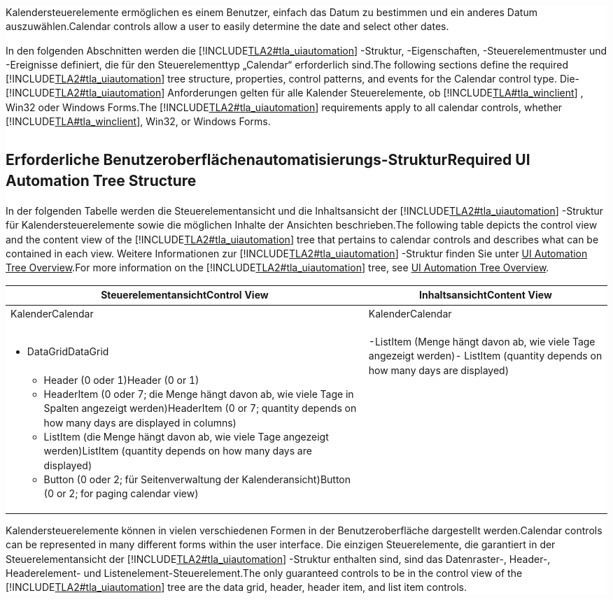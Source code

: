  <span data-ttu-id="cd8ab-110">Kalendersteuerelemente ermöglichen es einem Benutzer, einfach das Datum zu bestimmen und ein anderes Datum auszuwählen.</span><span class="sxs-lookup"><span data-stu-id="cd8ab-110">Calendar controls allow a user to easily determine the date and select other dates.</span></span>  
  
 <span data-ttu-id="cd8ab-111">In den folgenden Abschnitten werden die [!INCLUDE[TLA2#tla_uiautomation](../../../includes/tla2sharptla-uiautomation-md.md)] -Struktur, -Eigenschaften, -Steuerelementmuster und -Ereignisse definiert, die für den Steuerelementtyp „Calendar“ erforderlich sind.</span><span class="sxs-lookup"><span data-stu-id="cd8ab-111">The following sections define the required [!INCLUDE[TLA2#tla_uiautomation](../../../includes/tla2sharptla-uiautomation-md.md)] tree structure, properties, control patterns, and events for the Calendar control type.</span></span> <span data-ttu-id="cd8ab-112">Die- [!INCLUDE[TLA2#tla_uiautomation](../../../includes/tla2sharptla-uiautomation-md.md)] Anforderungen gelten für alle Kalender Steuerelemente, ob [!INCLUDE[TLA#tla_winclient](../../../includes/tlasharptla-winclient-md.md)] , Win32 oder Windows Forms.</span><span class="sxs-lookup"><span data-stu-id="cd8ab-112">The [!INCLUDE[TLA2#tla_uiautomation](../../../includes/tla2sharptla-uiautomation-md.md)] requirements apply to all calendar controls, whether [!INCLUDE[TLA#tla_winclient](../../../includes/tlasharptla-winclient-md.md)], Win32, or Windows Forms.</span></span>  
  
<a name="Required_UI_Automation_Tree_Structure"></a>
## <a name="required-ui-automation-tree-structure"></a><span data-ttu-id="cd8ab-113">Erforderliche Benutzeroberflächenautomatisierungs-Struktur</span><span class="sxs-lookup"><span data-stu-id="cd8ab-113">Required UI Automation Tree Structure</span></span>  
 <span data-ttu-id="cd8ab-114">In der folgenden Tabelle werden die Steuerelementansicht und die Inhaltsansicht der [!INCLUDE[TLA2#tla_uiautomation](../../../includes/tla2sharptla-uiautomation-md.md)] -Struktur für Kalendersteuerelemente sowie die möglichen Inhalte der Ansichten beschrieben.</span><span class="sxs-lookup"><span data-stu-id="cd8ab-114">The following table depicts the control view and the content view of the [!INCLUDE[TLA2#tla_uiautomation](../../../includes/tla2sharptla-uiautomation-md.md)] tree that pertains to calendar controls and describes what can be contained in each view.</span></span> <span data-ttu-id="cd8ab-115">Weitere Informationen zur [!INCLUDE[TLA2#tla_uiautomation](../../../includes/tla2sharptla-uiautomation-md.md)] -Struktur finden Sie unter [UI Automation Tree Overview](ui-automation-tree-overview.md).</span><span class="sxs-lookup"><span data-stu-id="cd8ab-115">For more information on the [!INCLUDE[TLA2#tla_uiautomation](../../../includes/tla2sharptla-uiautomation-md.md)] tree, see [UI Automation Tree Overview](ui-automation-tree-overview.md).</span></span>  
  
|<span data-ttu-id="cd8ab-116">Steuerelementansicht</span><span class="sxs-lookup"><span data-stu-id="cd8ab-116">Control View</span></span>|<span data-ttu-id="cd8ab-117">Inhaltsansicht</span><span class="sxs-lookup"><span data-stu-id="cd8ab-117">Content View</span></span>|  
|------------------|------------------|  
|<span data-ttu-id="cd8ab-118">Kalender</span><span class="sxs-lookup"><span data-stu-id="cd8ab-118">Calendar</span></span><br /><br /> <ul><li><span data-ttu-id="cd8ab-119">DataGrid</span><span class="sxs-lookup"><span data-stu-id="cd8ab-119">DataGrid</span></span><br /><br /> <ul><li><span data-ttu-id="cd8ab-120">Header (0 oder 1)</span><span class="sxs-lookup"><span data-stu-id="cd8ab-120">Header (0 or 1)</span></span></li><li><span data-ttu-id="cd8ab-121">HeaderItem (0 oder 7; die Menge hängt davon ab, wie viele Tage in Spalten angezeigt werden)</span><span class="sxs-lookup"><span data-stu-id="cd8ab-121">HeaderItem (0 or 7; quantity depends on how many days are displayed in columns)</span></span></li><li><span data-ttu-id="cd8ab-122">ListItem (die Menge hängt davon ab, wie viele Tage angezeigt werden)</span><span class="sxs-lookup"><span data-stu-id="cd8ab-122">ListItem (quantity depends on how many days are displayed)</span></span></li><li><span data-ttu-id="cd8ab-123">Button (0 oder 2; für Seitenverwaltung der Kalenderansicht)</span><span class="sxs-lookup"><span data-stu-id="cd8ab-123">Button (0 or 2; for paging calendar view)</span></span></li></ul></li></ul>|<span data-ttu-id="cd8ab-124">Kalender</span><span class="sxs-lookup"><span data-stu-id="cd8ab-124">Calendar</span></span><br /><br /> <span data-ttu-id="cd8ab-125">-ListItem (Menge hängt davon ab, wie viele Tage angezeigt werden)</span><span class="sxs-lookup"><span data-stu-id="cd8ab-125">-   ListItem (quantity depends on how many days are displayed)</span></span>|  
  
 <span data-ttu-id="cd8ab-126">Kalendersteuerelemente können in vielen verschiedenen Formen in der Benutzeroberfläche dargestellt werden.</span><span class="sxs-lookup"><span data-stu-id="cd8ab-126">Calendar controls can be represented in many different forms within the user interface.</span></span> <span data-ttu-id="cd8ab-127">Die einzigen Steuerelemente, die garantiert in der Steuerelementansicht der [!INCLUDE[TLA2#tla_uiautomation](../../../includes/tla2sharptla-uiautomation-md.md)] -Struktur enthalten sind, sind das Datenraster-, Header-, Headerelement- und Listenelement-Steuerelement.</span><span class="sxs-lookup"><span data-stu-id="cd8ab-127">The only guaranteed controls to be in the control view of the [!INCLUDE[TLA2#tla_uiautomation](../../../includes/tla2sharptla-uiautomation-md.md)] tree are the data grid, header, header item, and list item controls.</span></span>  
  
<a name="Required_UI_Automation_Properties"></a>